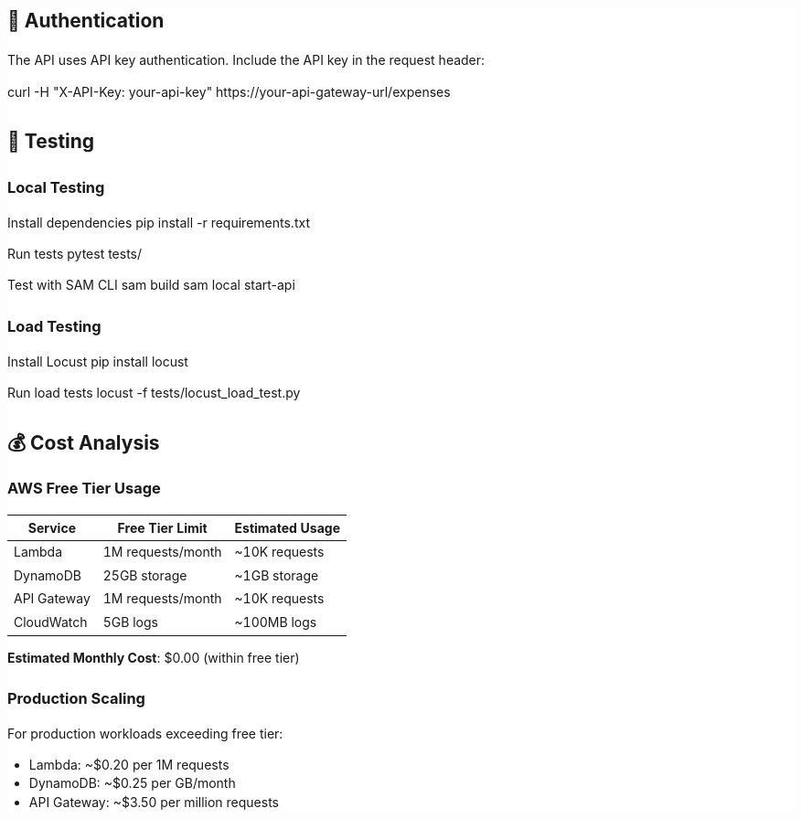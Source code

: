 ## 🔐 Authentication

The API uses API key authentication. Include the API key in the request header:


curl -H "X-API-Key: your-api-key" https://your-api-gateway-url/expenses



## 🧪 Testing

### Local Testing

Install dependencies
pip install -r requirements.txt

Run tests
pytest tests/

Test with SAM CLI
sam build
sam local start-api



### Load Testing

Install Locust
pip install locust

Run load tests
locust -f tests/locust_load_test.py


## 💰 Cost Analysis

### AWS Free Tier Usage

| Service | Free Tier Limit | Estimated Usage |
|---------|----------------|-----------------|
| Lambda | 1M requests/month | ~10K requests |
| DynamoDB | 25GB storage | ~1GB storage |
| API Gateway | 1M requests/month | ~10K requests |
| CloudWatch | 5GB logs | ~100MB logs |

**Estimated Monthly Cost**: $0.00 (within free tier)

### Production Scaling

For production workloads exceeding free tier:
- Lambda: ~$0.20 per 1M requests
- DynamoDB: ~$0.25 per GB/month
- API Gateway: ~$3.50 per million requests
